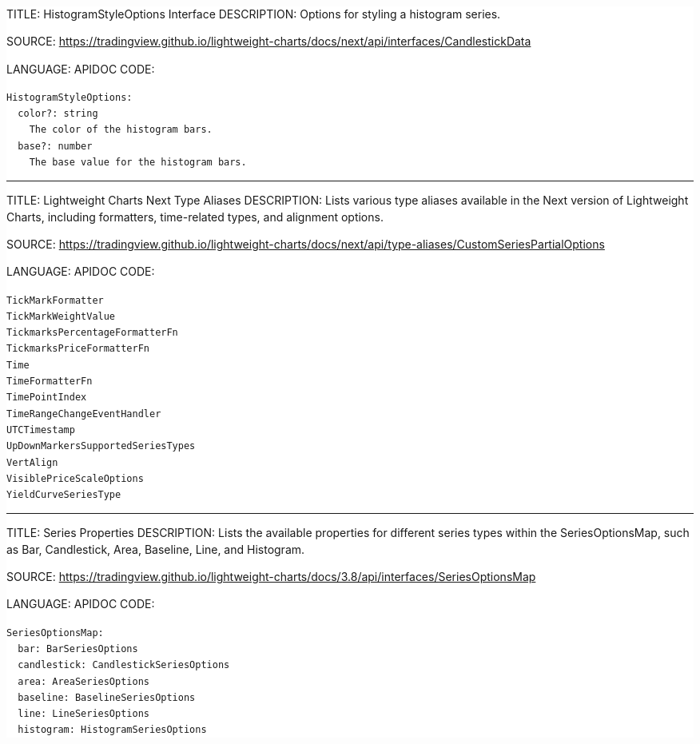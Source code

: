 TITLE: HistogramStyleOptions Interface
DESCRIPTION: Options for styling a histogram series.

SOURCE: https://tradingview.github.io/lightweight-charts/docs/next/api/interfaces/CandlestickData

LANGUAGE: APIDOC
CODE:
```
HistogramStyleOptions:
  color?: string
    The color of the histogram bars.
  base?: number
    The base value for the histogram bars.
```

----------------------------------------

TITLE: Lightweight Charts Next Type Aliases
DESCRIPTION: Lists various type aliases available in the Next version of Lightweight Charts, including formatters, time-related types, and alignment options.

SOURCE: https://tradingview.github.io/lightweight-charts/docs/next/api/type-aliases/CustomSeriesPartialOptions

LANGUAGE: APIDOC
CODE:
```
TickMarkFormatter
TickMarkWeightValue
TickmarksPercentageFormatterFn
TickmarksPriceFormatterFn
Time
TimeFormatterFn
TimePointIndex
TimeRangeChangeEventHandler
UTCTimestamp
UpDownMarkersSupportedSeriesTypes
VertAlign
VisiblePriceScaleOptions
YieldCurveSeriesType
```

----------------------------------------

TITLE: Series Properties
DESCRIPTION: Lists the available properties for different series types within the SeriesOptionsMap, such as Bar, Candlestick, Area, Baseline, Line, and Histogram.

SOURCE: https://tradingview.github.io/lightweight-charts/docs/3.8/api/interfaces/SeriesOptionsMap

LANGUAGE: APIDOC
CODE:
```
SeriesOptionsMap:
  bar: BarSeriesOptions
  candlestick: CandlestickSeriesOptions
  area: AreaSeriesOptions
  baseline: BaselineSeriesOptions
  line: LineSeriesOptions
  histogram: HistogramSeriesOptions
```
